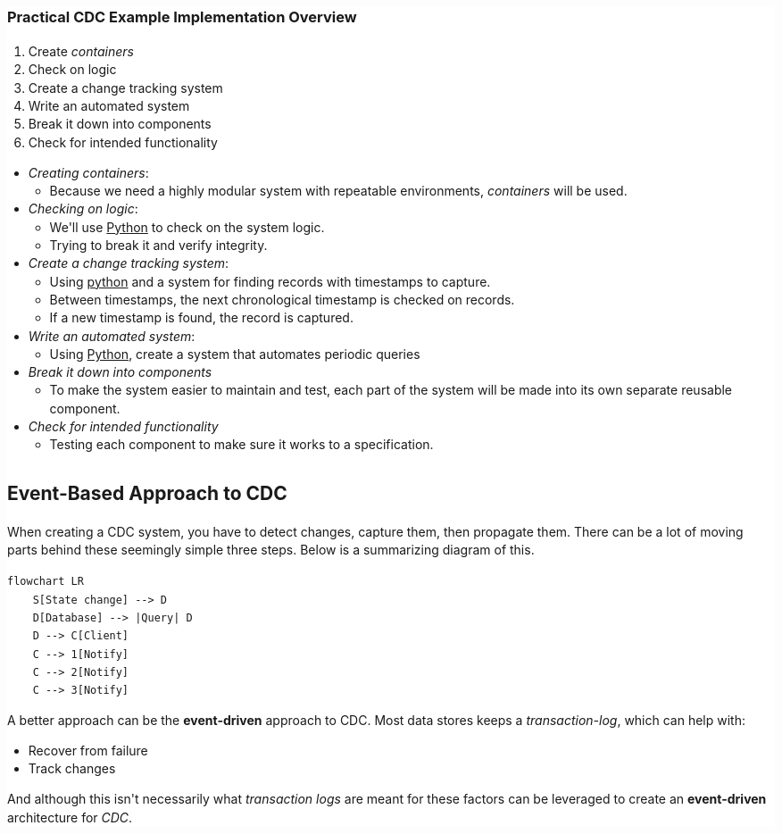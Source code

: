 ### Practical CDC Example Implementation Overview

1. Create *containers*
2. Check on logic
3. Create a change tracking system
4. Write an automated system
5. Break it down into components
6. Check for intended functionality

* *Creating containers*:
  * Because we need a highly modular system with repeatable environments,
*containers* will be used.
* *Checking on logic*:
  * We'll use [Python][py-zk] to check on the system logic.
  * Trying to break it and verify integrity.
* *Create a change tracking system*:
  * Using [python][py-zk] and a system for
finding records with timestamps to capture.
  * Between timestamps, the next chronological timestamp is checked on records.
  * If a new timestamp is found, the record is captured.
* *Write an automated system*:
  * Using [Python][py-zk], create a system that automates periodic queries
* *Break it down into components*
  * To make the system easier to maintain and test,
each part of the system will be made into its own separate reusable component.
* *Check for intended functionality*
  * Testing each component to make sure it works to a specification.

## Event-Based Approach to CDC

When creating a CDC system,
you have to detect changes, capture them, then propagate them.
There can be a lot of moving parts behind these seemingly simple three steps.
Below is a summarizing diagram of this.

```mermaid
flowchart LR
    S[State change] --> D
    D[Database] --> |Query| D
    D --> C[Client]
    C --> 1[Notify]
    C --> 2[Notify]
    C --> 3[Notify]
```

A better approach can be the **event-driven** approach to CDC.
Most data stores keeps a *transaction-log*, which can help with:

* Recover from failure
* Track changes

And although this isn't necessarily what *transaction logs* are meant for
these factors can be leveraged to
create an **event-driven** architecture for *CDC*.


[cdc-kutay]: https://www.striim.com/change-data-capture-cdc-what-it-is-and-how-it-works/ "Change Data Capture (CDC): What it is and How it Works"
[dblog-netflix]: http://techblog.netflix.com/dblog-ageneric-change-data-capture-framework-69351fb9099b "A Generic Change Data Capture Framework"
[dblog-netflix-sync]: http://techblog.netflix.com/delta-a-data-synchronization-and-enrichment-platform--e82c36a79aee "Delta: A Data Synchronization and Enrichment Platform"
[dbs-zk]: ./database.md "Types of Databases"
[rel-db-zk]: ./relational-databases.md "Relational Databases"
[doc-db-zk]: ./document-databases.md "Document Databases"
[mongodb-zk]: ./mongodb.md "MongoDB"
[redis-zk]: ./redis.md "Redis"
[kv-db-zk]: ./key-value-databases.md "Key-Value Databases"
[dist-db-zk]: ./distributed-databases.md "Distributed Databases"
[cassandra-zk]: ./cassandra.md "Cassandra"
[data-warehouse-zk]: ./data-warehouse.md "Data Warehouse"
[py-zk]: ./python.md "Python"
[sql-zk]: ./sql.md "SQL"
[debezium-zk]: ./debezium.md "Debezium"